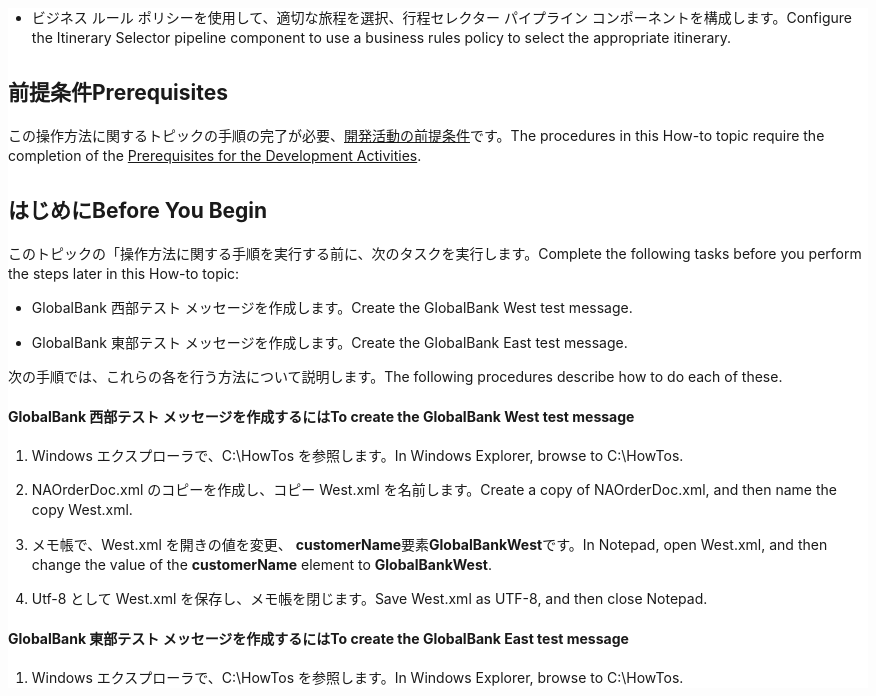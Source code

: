 -   <span data-ttu-id="3e162-109">ビジネス ルール ポリシーを使用して、適切な旅程を選択、行程セレクター パイプライン コンポーネントを構成します。</span><span class="sxs-lookup"><span data-stu-id="3e162-109">Configure the Itinerary Selector pipeline component to use a business rules policy to select the appropriate itinerary.</span></span>  
  
## <a name="prerequisites"></a><span data-ttu-id="3e162-110">前提条件</span><span class="sxs-lookup"><span data-stu-id="3e162-110">Prerequisites</span></span>  
 <span data-ttu-id="3e162-111">この操作方法に関するトピックの手順の完了が必要、[開発活動の前提条件](../esb-toolkit/prerequisites-for-the-development-activities.md)です。</span><span class="sxs-lookup"><span data-stu-id="3e162-111">The procedures in this How-to topic require the completion of the [Prerequisites for the Development Activities](../esb-toolkit/prerequisites-for-the-development-activities.md).</span></span>  
  
## <a name="before-you-begin"></a><span data-ttu-id="3e162-112">はじめに</span><span class="sxs-lookup"><span data-stu-id="3e162-112">Before You Begin</span></span>  
 <span data-ttu-id="3e162-113">このトピックの「操作方法に関する手順を実行する前に、次のタスクを実行します。</span><span class="sxs-lookup"><span data-stu-id="3e162-113">Complete the following tasks before you perform the steps later in this How-to topic:</span></span>  
  
-   <span data-ttu-id="3e162-114">GlobalBank 西部テスト メッセージを作成します。</span><span class="sxs-lookup"><span data-stu-id="3e162-114">Create the GlobalBank West test message.</span></span>  
  
-   <span data-ttu-id="3e162-115">GlobalBank 東部テスト メッセージを作成します。</span><span class="sxs-lookup"><span data-stu-id="3e162-115">Create the GlobalBank East test message.</span></span>  
  
 <span data-ttu-id="3e162-116">次の手順では、これらの各を行う方法について説明します。</span><span class="sxs-lookup"><span data-stu-id="3e162-116">The following procedures describe how to do each of these.</span></span>  
  
#### <a name="to-create-the-globalbank-west-test-message"></a><span data-ttu-id="3e162-117">GlobalBank 西部テスト メッセージを作成するには</span><span class="sxs-lookup"><span data-stu-id="3e162-117">To create the GlobalBank West test message</span></span>  
  
1.  <span data-ttu-id="3e162-118">Windows エクスプローラで、C:\HowTos を参照します。</span><span class="sxs-lookup"><span data-stu-id="3e162-118">In Windows Explorer, browse to C:\HowTos.</span></span>  
  
2.  <span data-ttu-id="3e162-119">NAOrderDoc.xml のコピーを作成し、コピー West.xml を名前します。</span><span class="sxs-lookup"><span data-stu-id="3e162-119">Create a copy of NAOrderDoc.xml, and then name the copy West.xml.</span></span>  
  
3.  <span data-ttu-id="3e162-120">メモ帳で、West.xml を開きの値を変更、 **customerName**要素**GlobalBankWest**です。</span><span class="sxs-lookup"><span data-stu-id="3e162-120">In Notepad, open West.xml, and then change the value of the **customerName** element to **GlobalBankWest**.</span></span>  
  
4.  <span data-ttu-id="3e162-121">Utf-8 として West.xml を保存し、メモ帳を閉じます。</span><span class="sxs-lookup"><span data-stu-id="3e162-121">Save West.xml as UTF-8, and then close Notepad.</span></span>  
  
#### <a name="to-create-the-globalbank-east-test-message"></a><span data-ttu-id="3e162-122">GlobalBank 東部テスト メッセージを作成するには</span><span class="sxs-lookup"><span data-stu-id="3e162-122">To create the GlobalBank East test message</span></span>  
  
1.  <span data-ttu-id="3e162-123">Windows エクスプローラで、C:\HowTos を参照します。</span><span class="sxs-lookup"><span data-stu-id="3e162-123">In Windows Explorer, browse to C:\HowTos.</span></span>  
  
